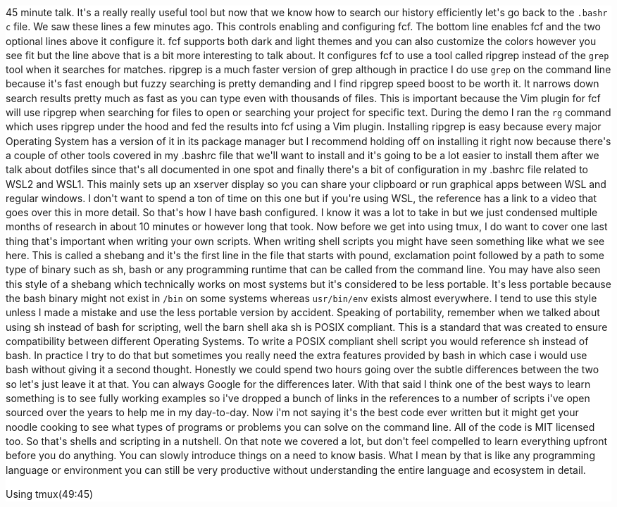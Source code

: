 45 minute talk. It's a really really useful tool but now that we know how to search our history efficiently let's go back to the `.bashrc` file. We saw these lines a few minutes ago. This controls enabling and configuring fcf. The bottom line enables fcf and the two optional lines above it configure it. fcf supports both dark and light themes and you can also customize the colors however you see fit but the line above that is a bit more interesting to talk about. It configures fcf to use a tool called ripgrep instead of the `grep` tool when it searches for matches. ripgrep is a much faster version of grep although in practice I do use `grep` on the command line because it's fast enough but fuzzy searching is pretty demanding and I find ripgrep speed boost to be worth it. It narrows down search results pretty much as fast as you can type even with thousands of files. This is important because the Vim plugin for fcf will use ripgrep when searching for files to open or searching your project for specific text. During the demo I ran the `rg` command which uses ripgrep under the hood and fed the results into fcf using a Vim plugin. Installing ripgrep is easy because every major Operating System has a version of it in its package manager but I recommend holding off on installing it right now because there's a couple of other tools covered in my .bashrc file that we'll want to install and it's going to be a lot easier to install them after we talk about dotfiles since that's all documented in one spot and finally there's a bit of configuration in my .bashrc file related to WSL2 and WSL1. This mainly sets up an xserver display so you can share your clipboard or run graphical apps between WSL and regular windows. I don't want to spend a ton of time on this one but if you're using WSL, the reference has a link to a video that goes over this in more detail. So that's how I have bash configured. I know it was a lot to take in but we just condensed multiple months of research in about 10 minutes or however long that took. Now before we get into using tmux, I do want to cover one last thing that's important when writing your own scripts. When writing shell scripts you might have seen something like what we see here. This is called a shebang and it's the first line in the file that starts with pound, exclamation point followed by a path to some type of binary such as sh, bash or any programming runtime that can be called from the command line. You may have also seen this style of a shebang which technically works on most systems but it's considered to be less portable. It's less portable because the bash binary might not exist in `/bin` on some systems whereas `usr/bin/env` exists almost everywhere. I tend to use this style unless I made a mistake and use the less portable version by accident. Speaking of portability, remember when we talked about using sh instead of bash for scripting, well the barn shell aka sh is POSIX compliant. This is a standard that was created to ensure compatibility between different Operating Systems. To write a POSIX compliant shell script you would reference sh instead of bash. In practice I try to do that but sometimes you really need the extra features provided by bash in which case i would use bash without giving it a second thought. Honestly we could spend two hours going over the subtle differences between the two so let's just leave it at that. You can always Google for the differences later. With that said I think one of the best ways to learn something is to see fully working examples so i've dropped a bunch of links in the references to a number of scripts i've open sourced over the years to help me in my day-to-day. Now i'm not saying it's the best code ever written but it might get your noodle cooking to see what types of programs or problems you can solve on the command line. All of the code is MIT licensed too. So that's shells and scripting in a nutshell. On that note we covered a lot, but don't feel compelled to learn everything upfront before you do anything. You can slowly introduce things on a need to know basis. What I mean by that is like any programming language or environment you can still be very productive without understanding the entire language and ecosystem in detail.


Using tmux(49:45)
